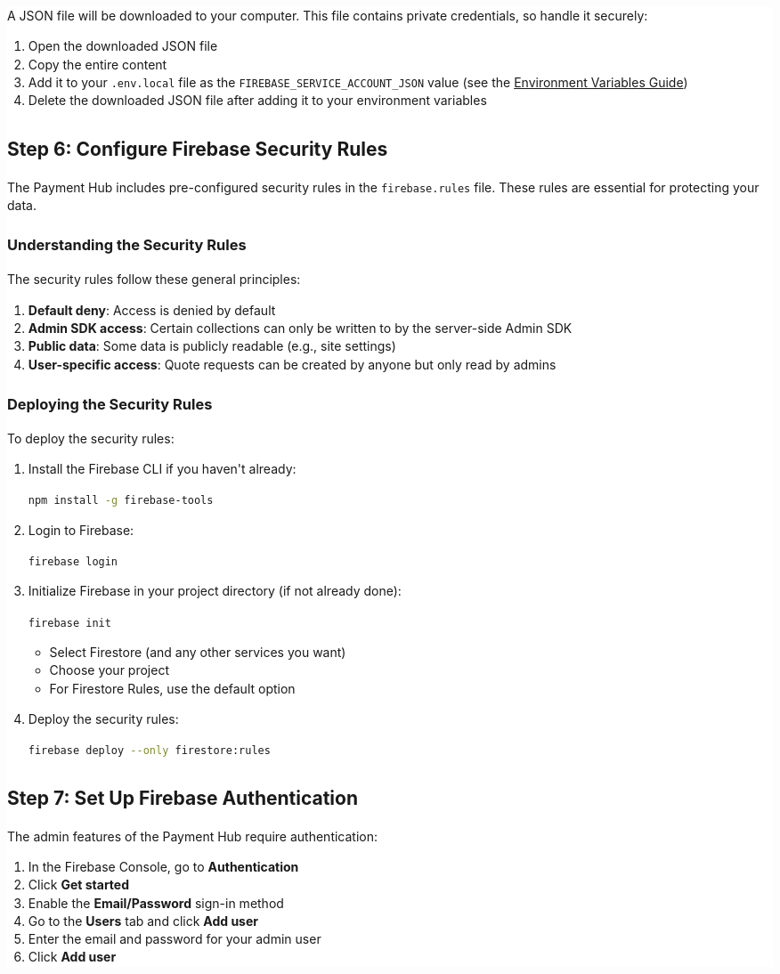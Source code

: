 A JSON file will be downloaded to your computer. This file contains private credentials, so handle it securely:

1. Open the downloaded JSON file
2. Copy the entire content
3. Add it to your `.env.local` file as the `FIREBASE_SERVICE_ACCOUNT_JSON` value (see the [Environment Variables Guide](./environment-variables.md))
4. Delete the downloaded JSON file after adding it to your environment variables

## Step 6: Configure Firebase Security Rules

The Payment Hub includes pre-configured security rules in the `firebase.rules` file. These rules are essential for protecting your data. 

### Understanding the Security Rules

The security rules follow these general principles:

1. **Default deny**: Access is denied by default
2. **Admin SDK access**: Certain collections can only be written to by the server-side Admin SDK
3. **Public data**: Some data is publicly readable (e.g., site settings)
4. **User-specific access**: Quote requests can be created by anyone but only read by admins

### Deploying the Security Rules

To deploy the security rules:

1. Install the Firebase CLI if you haven't already:
   ```bash
   npm install -g firebase-tools
   ```

2. Login to Firebase:
   ```bash
   firebase login
   ```

3. Initialize Firebase in your project directory (if not already done):
   ```bash
   firebase init
   ```
   - Select Firestore (and any other services you want)
   - Choose your project
   - For Firestore Rules, use the default option

4. Deploy the security rules:
   ```bash
   firebase deploy --only firestore:rules
   ```

## Step 7: Set Up Firebase Authentication

The admin features of the Payment Hub require authentication:

1. In the Firebase Console, go to **Authentication**
2. Click **Get started**
3. Enable the **Email/Password** sign-in method
4. Go to the **Users** tab and click **Add user**
5. Enter the email and password for your admin user
6. Click **Add user**
